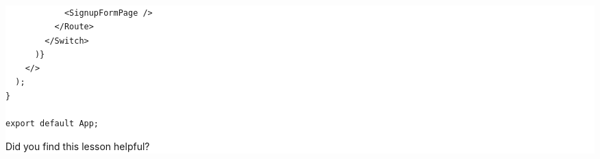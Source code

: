 ```
            <SignupFormPage />
          </Route>
        </Switch>
      )}
    </>
  );
}

export default App;
```

Did you find this lesson helpful?
